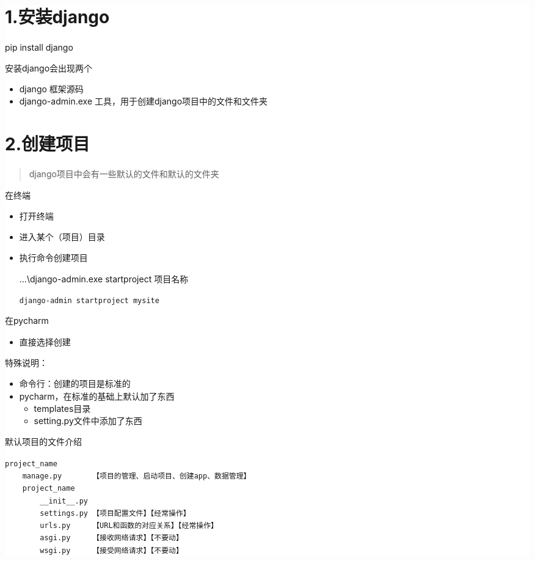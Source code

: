 # 1.安装django

pip install django

安装django会出现两个

- django 框架源码
- django-admin.exe 工具，用于创建django项目中的文件和文件夹





# 2.创建项目

> django项目中会有一些默认的文件和默认的文件夹



在终端

- 打开终端

- 进入某个（项目）目录

- 执行命令创建项目

  ...\django-admin.exe startproject 项目名称

  ```终端
  django-admin startproject mysite
  ```

  

在pycharm

- 直接选择创建





特殊说明：

- 命令行：创建的项目是标准的
- pycharm，在标准的基础上默认加了东西
  - templates目录
  - setting.py文件中添加了东西





默认项目的文件介绍

```
project_name
	manage.py		【项目的管理、启动项目、创建app、数据管理】
	project_name
		__init__.py
		settings.py	【项目配置文件】【经常操作】
		urls.py		【URL和函数的对应关系】【经常操作】
		asgi.py		【接收网络请求】【不要动】
		wsgi.py		【接受网络请求】【不要动】

```

